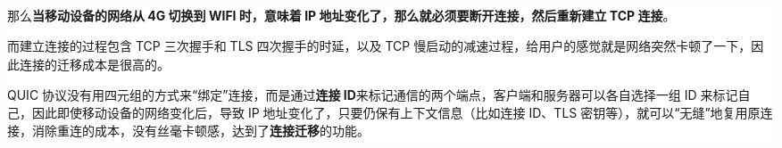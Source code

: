 那么**当移动设备的网络从 4G 切换到 WIFI 时，意味着 IP 地址变化了，那么就必须要断开连接，然后重新建立 TCP 连接**。

而建立连接的过程包含 TCP 三次握手和 TLS 四次握手的时延，以及 TCP 慢启动的减速过程，给用户的感觉就是网络突然卡顿了一下，因此连接的迁移成本是很高的。

QUIC 协议没有用四元组的方式来“绑定”连接，而是通过**连接 ID**来标记通信的两个端点，客户端和服务器可以各自选择一组 ID 来标记自己，因此即使移动设备的网络变化后，导致 IP 地址变化了，只要仍保有上下文信息（比如连接 ID、TLS 密钥等），就可以“无缝”地复用原连接，消除重连的成本，没有丝毫卡顿感，达到了**连接迁移**的功能。